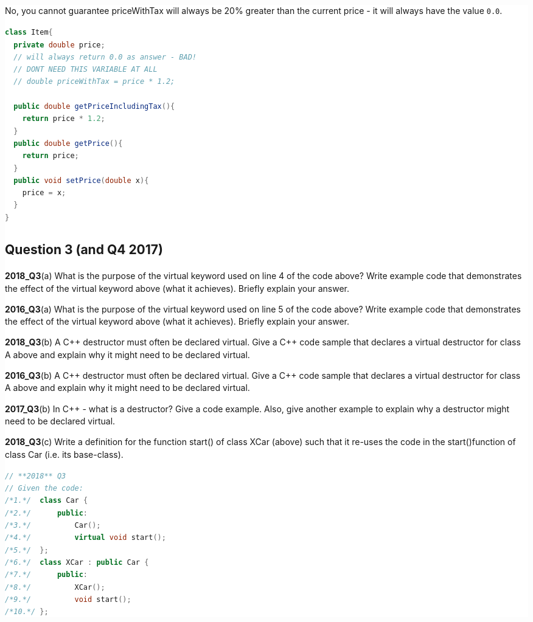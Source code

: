 No, you cannot guarantee priceWithTax will always be 20% greater than the current price - it will always have the value `0.0`.  

```java
class Item{
  private double price;
  // will always return 0.0 as answer - BAD!
  // DONT NEED THIS VARIABLE AT ALL
  // double priceWithTax = price * 1.2;

  public double getPriceIncludingTax(){
    return price * 1.2;
  }
  public double getPrice(){
    return price;
  }
  public void setPrice(double x){
    price = x;
  }
}
```

## Question 3 (and Q4 **2017**)

**2018_Q3**(a) What is the purpose of the virtual keyword used on line 4
		of the code above? Write example code that demonstrates the
		effect of the virtual keyword above (what it achieves). Briefly
		explain your answer.  

**2016_Q3**(a) What is the purpose of the virtual keyword used on line 5
		of the code above? Write example code that demonstrates the
		effect of the virtual keyword above (what it achieves). Briefly
		explain your answer.  

**2018_Q3**(b) A C++ destructor must often be declared virtual. Give a C++
		code sample that declares a virtual destructor for class A
		above and explain why it might need to be declared virtual.  

**2016_Q3**(b) A C++ destructor must often be declared virtual. Give a C++
		code sample that declares a virtual destructor for class A
		above and explain why it might need to be declared virtual.   

**2017_Q3**(b) In C++ - what is a destructor? Give a code example. Also, give
		another example to explain why a destructor might need to be
		declared virtual.  

**2018_Q3**(c) Write a definition for the function start() of class XCar
		(above) such that it re-uses the code in the start()function of
		class Car (i.e. its base-class).  

```c++
// **2018** Q3
// Given the code:
/*1.*/ 	class Car {
/*2.*/ 		public:
/*3.*/ 			Car();
/*4.*/ 			virtual void start();
/*5.*/ 	};
/*6.*/ 	class XCar : public Car {
/*7.*/ 		public:
/*8.*/ 			XCar();
/*9.*/ 			void start();
/*10.*/ };
```
